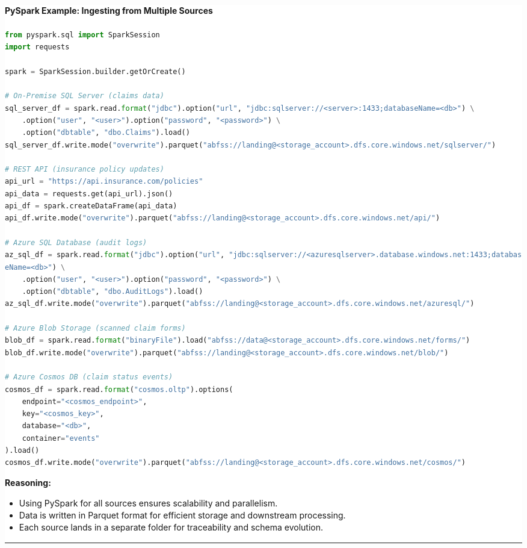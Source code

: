 #### PySpark Example: Ingesting from Multiple Sources
```python
from pyspark.sql import SparkSession
import requests

spark = SparkSession.builder.getOrCreate()

# On-Premise SQL Server (claims data)
sql_server_df = spark.read.format("jdbc").option("url", "jdbc:sqlserver://<server>:1433;databaseName=<db>") \
    .option("user", "<user>").option("password", "<password>") \
    .option("dbtable", "dbo.Claims").load()
sql_server_df.write.mode("overwrite").parquet("abfss://landing@<storage_account>.dfs.core.windows.net/sqlserver/")

# REST API (insurance policy updates)
api_url = "https://api.insurance.com/policies"
api_data = requests.get(api_url).json()
api_df = spark.createDataFrame(api_data)
api_df.write.mode("overwrite").parquet("abfss://landing@<storage_account>.dfs.core.windows.net/api/")

# Azure SQL Database (audit logs)
az_sql_df = spark.read.format("jdbc").option("url", "jdbc:sqlserver://<azuresqlserver>.database.windows.net:1433;databaseName=<db>") \
    .option("user", "<user>").option("password", "<password>") \
    .option("dbtable", "dbo.AuditLogs").load()
az_sql_df.write.mode("overwrite").parquet("abfss://landing@<storage_account>.dfs.core.windows.net/azuresql/")

# Azure Blob Storage (scanned claim forms)
blob_df = spark.read.format("binaryFile").load("abfss://data@<storage_account>.dfs.core.windows.net/forms/")
blob_df.write.mode("overwrite").parquet("abfss://landing@<storage_account>.dfs.core.windows.net/blob/")

# Azure Cosmos DB (claim status events)
cosmos_df = spark.read.format("cosmos.oltp").options(
    endpoint="<cosmos_endpoint>",
    key="<cosmos_key>",
    database="<db>",
    container="events"
).load()
cosmos_df.write.mode("overwrite").parquet("abfss://landing@<storage_account>.dfs.core.windows.net/cosmos/")
```

**Reasoning:**
- Using PySpark for all sources ensures scalability and parallelism.
- Data is written in Parquet format for efficient storage and downstream processing.
- Each source lands in a separate folder for traceability and schema evolution.

---